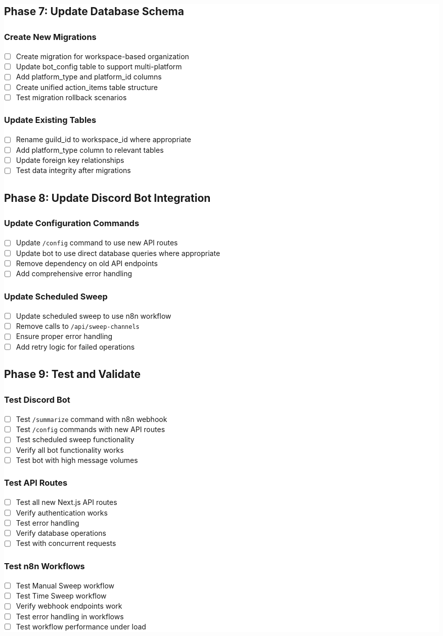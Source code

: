 ## Phase 7: Update Database Schema

### Create New Migrations
- [ ] Create migration for workspace-based organization
- [ ] Update bot_config table to support multi-platform
- [ ] Add platform_type and platform_id columns
- [ ] Create unified action_items table structure
- [ ] Test migration rollback scenarios

### Update Existing Tables
- [ ] Rename guild_id to workspace_id where appropriate
- [ ] Add platform_type column to relevant tables
- [ ] Update foreign key relationships
- [ ] Test data integrity after migrations

## Phase 8: Update Discord Bot Integration

### Update Configuration Commands
- [ ] Update `/config` command to use new API routes
- [ ] Update bot to use direct database queries where appropriate
- [ ] Remove dependency on old API endpoints
- [ ] Add comprehensive error handling

### Update Scheduled Sweep
- [ ] Update scheduled sweep to use n8n workflow
- [ ] Remove calls to `/api/sweep-channels`
- [ ] Ensure proper error handling
- [ ] Add retry logic for failed operations

## Phase 9: Test and Validate

### Test Discord Bot
- [ ] Test `/summarize` command with n8n webhook
- [ ] Test `/config` commands with new API routes
- [ ] Test scheduled sweep functionality
- [ ] Verify all bot functionality works
- [ ] Test bot with high message volumes

### Test API Routes
- [ ] Test all new Next.js API routes
- [ ] Verify authentication works
- [ ] Test error handling
- [ ] Verify database operations
- [ ] Test with concurrent requests

### Test n8n Workflows
- [ ] Test Manual Sweep workflow
- [ ] Test Time Sweep workflow
- [ ] Verify webhook endpoints work
- [ ] Test error handling in workflows
- [ ] Test workflow performance under load
